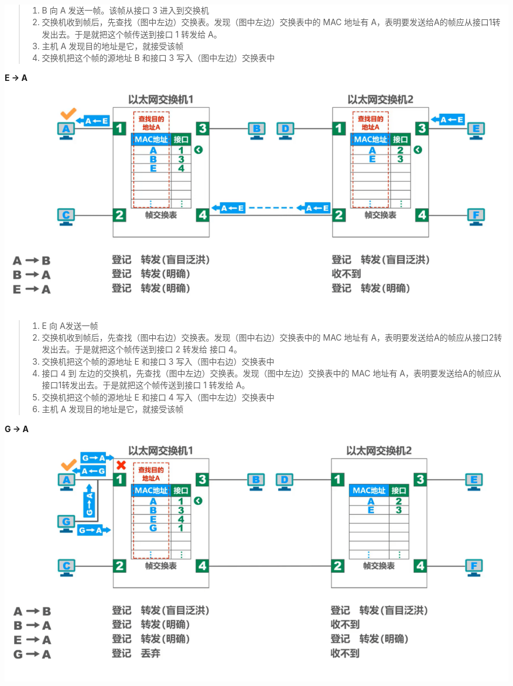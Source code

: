 > 1. B 向 A 发送一帧。该帧从接口 3 进入到交换机
> 2. 交换机收到帧后，先查找（图中左边）交换表。发现（图中左边）交换表中的 MAC 地址有 A，表明要发送给A的帧应从接口1转发出去。于是就把这个帧传送到接口 1 转发给 A。
> 3. 主机 A 发现目的地址是它，就接受该帧
> 4. 交换机把这个帧的源地址 B 和接口 3 写入（图中左边）交换表中

**E -> A**

![image-20201015162622462](/assets/images/CN-Notes-HUSE/0x003/image-20201015162622462.png)

> 1. E 向 A发送一帧
> 2. 交换机收到帧后，先查找（图中右边）交换表。发现（图中右边）交换表中的 MAC 地址有 A，表明要发送给A的帧应从接口2转发出去。于是就把这个帧传送到接口 2 转发给 接口 4。
> 3. 交换机把这个帧的源地址 E 和接口 3 写入（图中右边）交换表中
> 4. 接口 4 到 左边的交换机，先查找（图中左边）交换表。发现（图中左边）交换表中的 MAC 地址有 A，表明要发送给A的帧应从接口1转发出去。于是就把这个帧传送到接口 1 转发给 A。
> 5. 交换机把这个帧的源地址 E 和接口 4 写入（图中左边）交换表中
> 6. 主机 A 发现目的地址是它，就接受该帧

**G -> A**

![image-20201015163157140](/assets/images/CN-Notes-HUSE/0x003/image-20201015163157140.png)
